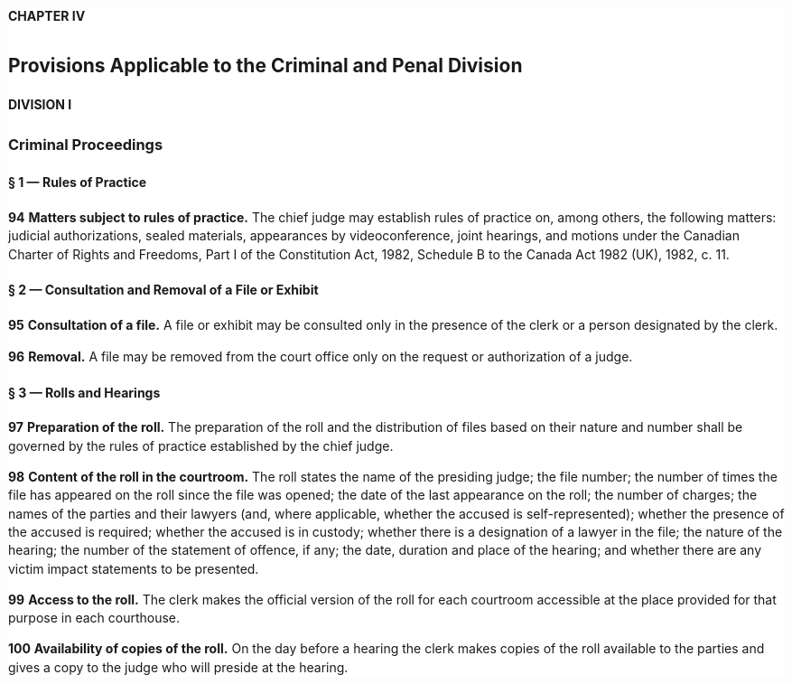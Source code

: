 


**CHAPTER IV** 
## Provisions Applicable to the Criminal and Penal Division



**DIVISION I** 
### Criminal Proceedings



#### § 1 — Rules of Practice


**94** **Matters subject to rules of practice.** The chief judge may establish rules of practice on, among others, the following matters: judicial authorizations, sealed materials, appearances by videoconference, joint hearings, and motions under the Canadian Charter of Rights and Freedoms, Part I of the Constitution Act, 1982, Schedule B to the Canada Act 1982 (UK), 1982, c. 11.




#### § 2 — Consultation and Removal of a File or Exhibit


**95** **Consultation of a file.** A file or exhibit may be consulted only in the presence of the clerk or a person designated by the clerk.



**96** **Removal.** A file may be removed from the court office only on the request or authorization of a judge.




#### § 3 — Rolls and Hearings


**97** **Preparation of the roll.** The preparation of the roll and the distribution of files based on their nature and number shall be governed by the rules of practice established by the chief judge.



**98** **Content of the roll in the courtroom.** The roll states the name of the presiding judge; the file number; the number of times the file has appeared on the roll since the file was opened; the date of the last appearance on the roll; the number of charges; the names of the parties and their lawyers (and, where applicable, whether the accused is self-represented); whether the presence of the accused is required; whether the accused is in custody; whether there is a designation of a lawyer in the file; the nature of the hearing; the number of the statement of offence, if any; the date, duration and place of the hearing; and whether there are any victim impact statements to be presented.



**99** **Access to the roll.** The clerk makes the official version of the roll for each courtroom accessible at the place provided for that purpose in each courthouse.



**100** **Availability of copies of the roll.** On the day before a hearing the clerk makes copies of the roll available to the parties and gives a copy to the judge who will preside at the hearing.
